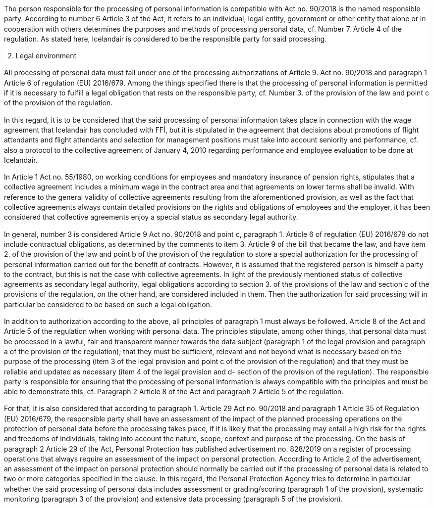 The person responsible for the processing of personal information is compatible with Act no. 90/2018 is the named responsible party. According to number 6 Article 3 of the Act, it refers to an individual, legal entity, government or other entity that alone or in cooperation with others determines the purposes and methods of processing personal data, cf. Number 7. Article 4 of the regulation. As stated here, Icelandair is considered to be the responsible party for said processing.

2. Legal environment

All processing of personal data must fall under one of the processing authorizations of Article 9. Act no. 90/2018 and paragraph 1 Article 6 of regulation (EU) 2016/679. Among the things specified there is that the processing of personal information is permitted if it is necessary to fulfill a legal obligation that rests on the responsible party, cf. Number 3. of the provision of the law and point c of the provision of the regulation.

In this regard, it is to be considered that the said processing of personal information takes place in connection with the wage agreement that Icelandair has concluded with FFÍ, but it is stipulated in the agreement that decisions about promotions of flight attendants and flight attendants and selection for management positions must take into account seniority and performance, cf. also a protocol to the collective agreement of January 4, 2010 regarding performance and employee evaluation to be done at Icelandair.

In Article 1 Act no. 55/1980, on working conditions for employees and mandatory insurance of pension rights, stipulates that a collective agreement includes a minimum wage in the contract area and that agreements on lower terms shall be invalid. With reference to the general validity of collective agreements resulting from the aforementioned provision, as well as the fact that collective agreements always contain detailed provisions on the rights and obligations of employees and the employer, it has been considered that collective agreements enjoy a special status as secondary legal authority.

In general, number 3 is considered Article 9 Act no. 90/2018 and point c, paragraph 1. Article 6 of regulation (EU) 2016/679 do not include contractual obligations, as determined by the comments to item 3. Article 9 of the bill that became the law, and have item 2. of the provision of the law and point b of the provision of the regulation to store a special authorization for the processing of personal information carried out for the benefit of contracts. However, it is assumed that the registered person is himself a party to the contract, but this is not the case with collective agreements. In light of the previously mentioned status of collective agreements as secondary legal authority, legal obligations according to section 3. of the provisions of the law and section c of the provisions of the regulation, on the other hand, are considered included in them. Then the authorization for said processing will in particular be considered to be based on such a legal obligation.

In addition to authorization according to the above, all principles of paragraph 1 must always be followed. Article 8 of the Act and Article 5 of the regulation when working with personal data. The principles stipulate, among other things, that personal data must be processed in a lawful, fair and transparent manner towards the data subject (paragraph 1 of the legal provision and paragraph a of the provision of the regulation); that they must be sufficient, relevant and not beyond what is necessary based on the purpose of the processing (item 3 of the legal provision and point c of the provision of the regulation) and that they must be reliable and updated as necessary (item 4 of the legal provision and d- section of the provision of the regulation). The responsible party is responsible for ensuring that the processing of personal information is always compatible with the principles and must be able to demonstrate this, cf. Paragraph 2 Article 8 of the Act and paragraph 2 Article 5 of the regulation.

For that, it is also considered that according to paragraph 1. Article 29 Act no. 90/2018 and paragraph 1 Article 35 of Regulation (EU) 2016/679, the responsible party shall have an assessment of the impact of the planned processing operations on the protection of personal data before the processing takes place, if it is likely that the processing may entail a high risk for the rights and freedoms of individuals, taking into account the nature, scope, context and purpose of the processing. On the basis of paragraph 2 Article 29 of the Act, Personal Protection has published advertisement no. 828/2019 on a register of processing operations that always require an assessment of the impact on personal protection. According to Article 2 of the advertisement, an assessment of the impact on personal protection should normally be carried out if the processing of personal data is related to two or more categories specified in the clause. In this regard, the Personal Protection Agency tries to determine in particular whether the said processing of personal data includes assessment or grading/scoring (paragraph 1 of the provision), systematic monitoring (paragraph 3 of the provision) and extensive data processing (paragraph 5 of the provision).
